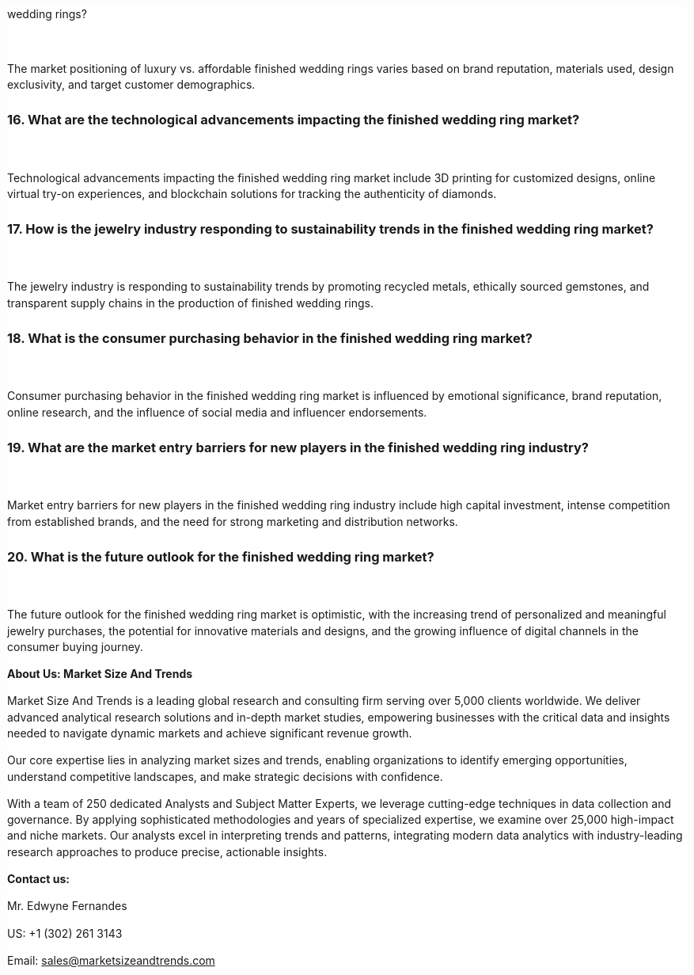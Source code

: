 wedding rings?</h3><p>&nbsp;</p><p>The market positioning of luxury vs. affordable finished wedding rings varies based on brand reputation, materials used, design exclusivity, and target customer demographics.</p><h3>16. What are the technological advancements impacting the finished wedding ring market?</h3><p>&nbsp;</p><p>Technological advancements impacting the finished wedding ring market include 3D printing for customized designs, online virtual try-on experiences, and blockchain solutions for tracking the authenticity of diamonds.</p><h3>17. How is the jewelry industry responding to sustainability trends in the finished wedding ring market?</h3><p>&nbsp;</p><p>The jewelry industry is responding to sustainability trends by promoting recycled metals, ethically sourced gemstones, and transparent supply chains in the production of finished wedding rings.</p><h3>18. What is the consumer purchasing behavior in the finished wedding ring market?</h3><p>&nbsp;</p><p>Consumer purchasing behavior in the finished wedding ring market is influenced by emotional significance, brand reputation, online research, and the influence of social media and influencer endorsements.</p><h3>19. What are the market entry barriers for new players in the finished wedding ring industry?</h3><p>&nbsp;</p><p>Market entry barriers for new players in the finished wedding ring industry include high capital investment, intense competition from established brands, and the need for strong marketing and distribution networks.</p><h3>20. What is the future outlook for the finished wedding ring market?</h3><p>&nbsp;</p><p>The future outlook for the finished wedding ring market is optimistic, with the increasing trend of personalized and meaningful jewelry purchases, the potential for innovative materials and designs, and the growing influence of digital channels in the consumer buying journey.</p></body></html></p><p><strong>About Us:&nbsp;Market Size And Trends</strong></p><p>Market Size And Trends&nbsp;is a leading global research and consulting firm serving over 5,000 clients worldwide. We deliver advanced analytical research solutions and in-depth market studies, empowering businesses with the critical data and insights needed to navigate dynamic markets and achieve significant revenue growth.</p><p>Our core expertise lies in analyzing market sizes and trends, enabling organizations to identify emerging opportunities, understand competitive landscapes, and make strategic decisions with confidence.</p><p>With a team of 250 dedicated Analysts and Subject Matter Experts, we leverage cutting-edge techniques in data collection and governance. By applying sophisticated methodologies and years of specialized expertise, we examine over 25,000 high-impact and niche markets. Our analysts excel in interpreting trends and patterns, integrating modern data analytics with industry-leading research approaches to produce precise, actionable insights.</p><p><strong>Contact us:</strong></p><p>Mr. Edwyne Fernandes</p><p>US: +1 (302) 261 3143</p><p>Email: <a href="mailto:sales@marketsizeandtrends.com">sales@marketsizeandtrends.com</a>&nbsp;</p>
